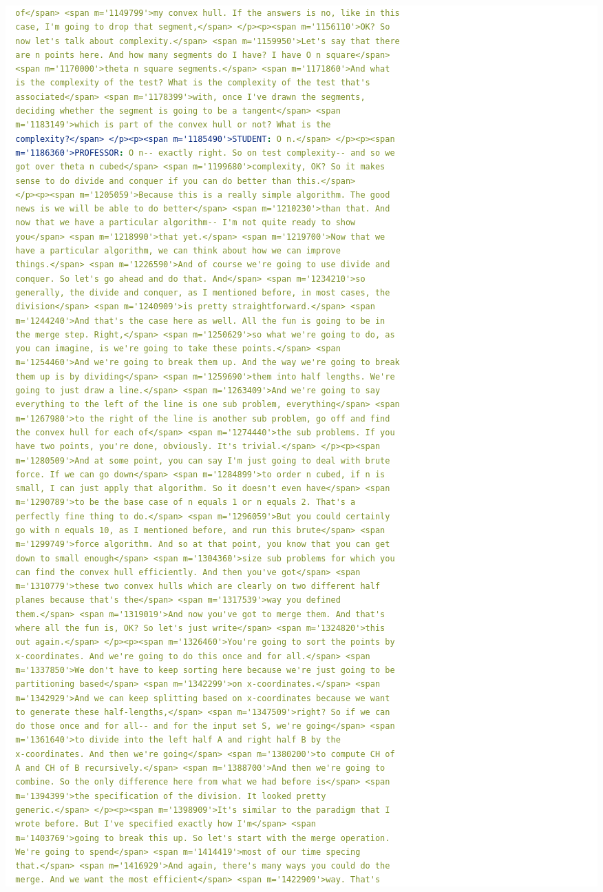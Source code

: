 ```yaml
  of</span> <span m='1149799'>my convex hull. If the answers is no, like in this
  case, I'm going to drop that segment,</span> </p><p><span m='1156110'>OK? So
  now let's talk about complexity.</span> <span m='1159950'>Let's say that there
  are n points here. And how many segments do I have? I have O n square</span>
  <span m='1170000'>theta n square segments.</span> <span m='1171860'>And what
  is the complexity of the test? What is the complexity of the test that's
  associated</span> <span m='1178399'>with, once I've drawn the segments,
  deciding whether the segment is going to be a tangent</span> <span
  m='1183149'>which is part of the convex hull or not? What is the
  complexity?</span> </p><p><span m='1185490'>STUDENT: O n.</span> </p><p><span
  m='1186360'>PROFESSOR: O n-- exactly right. So on test complexity-- and so we
  got over theta n cubed</span> <span m='1199680'>complexity, OK? So it makes
  sense to do divide and conquer if you can do better than this.</span>
  </p><p><span m='1205059'>Because this is a really simple algorithm. The good
  news is we will be able to do better</span> <span m='1210230'>than that. And
  now that we have a particular algorithm-- I'm not quite ready to show
  you</span> <span m='1218990'>that yet.</span> <span m='1219700'>Now that we
  have a particular algorithm, we can think about how we can improve
  things.</span> <span m='1226590'>And of course we're going to use divide and
  conquer. So let's go ahead and do that. And</span> <span m='1234210'>so
  generally, the divide and conquer, as I mentioned before, in most cases, the
  division</span> <span m='1240909'>is pretty straightforward.</span> <span
  m='1244240'>And that's the case here as well. All the fun is going to be in
  the merge step. Right,</span> <span m='1250629'>so what we're going to do, as
  you can imagine, is we're going to take these points.</span> <span
  m='1254460'>And we're going to break them up. And the way we're going to break
  them up is by dividing</span> <span m='1259690'>them into half lengths. We're
  going to just draw a line.</span> <span m='1263409'>And we're going to say
  everything to the left of the line is one sub problem, everything</span> <span
  m='1267980'>to the right of the line is another sub problem, go off and find
  the convex hull for each of</span> <span m='1274440'>the sub problems. If you
  have two points, you're done, obviously. It's trivial.</span> </p><p><span
  m='1280509'>And at some point, you can say I'm just going to deal with brute
  force. If we can go down</span> <span m='1284899'>to order n cubed, if n is
  small, I can just apply that algorithm. So it doesn't even have</span> <span
  m='1290789'>to be the base case of n equals 1 or n equals 2. That's a
  perfectly fine thing to do.</span> <span m='1296059'>But you could certainly
  go with n equals 10, as I mentioned before, and run this brute</span> <span
  m='1299749'>force algorithm. And so at that point, you know that you can get
  down to small enough</span> <span m='1304360'>size sub problems for which you
  can find the convex hull efficiently. And then you've got</span> <span
  m='1310779'>these two convex hulls which are clearly on two different half
  planes because that's the</span> <span m='1317539'>way you defined
  them.</span> <span m='1319019'>And now you've got to merge them. And that's
  where all the fun is, OK? So let's just write</span> <span m='1324820'>this
  out again.</span> </p><p><span m='1326460'>You're going to sort the points by
  x-coordinates. And we're going to do this once and for all.</span> <span
  m='1337850'>We don't have to keep sorting here because we're just going to be
  partitioning based</span> <span m='1342299'>on x-coordinates.</span> <span
  m='1342929'>And we can keep splitting based on x-coordinates because we want
  to generate these half-lengths,</span> <span m='1347509'>right? So if we can
  do those once and for all-- and for the input set S, we're going</span> <span
  m='1361640'>to divide into the left half A and right half B by the
  x-coordinates. And then we're going</span> <span m='1380200'>to compute CH of
  A and CH of B recursively.</span> <span m='1388700'>And then we're going to
  combine. So the only difference here from what we had before is</span> <span
  m='1394399'>the specification of the division. It looked pretty
  generic.</span> </p><p><span m='1398909'>It's similar to the paradigm that I
  wrote before. But I've specified exactly how I'm</span> <span
  m='1403769'>going to break this up. So let's start with the merge operation.
  We're going to spend</span> <span m='1414419'>most of our time specing
  that.</span> <span m='1416929'>And again, there's many ways you could do the
  merge. And we want the most efficient</span> <span m='1422909'>way. That's
```